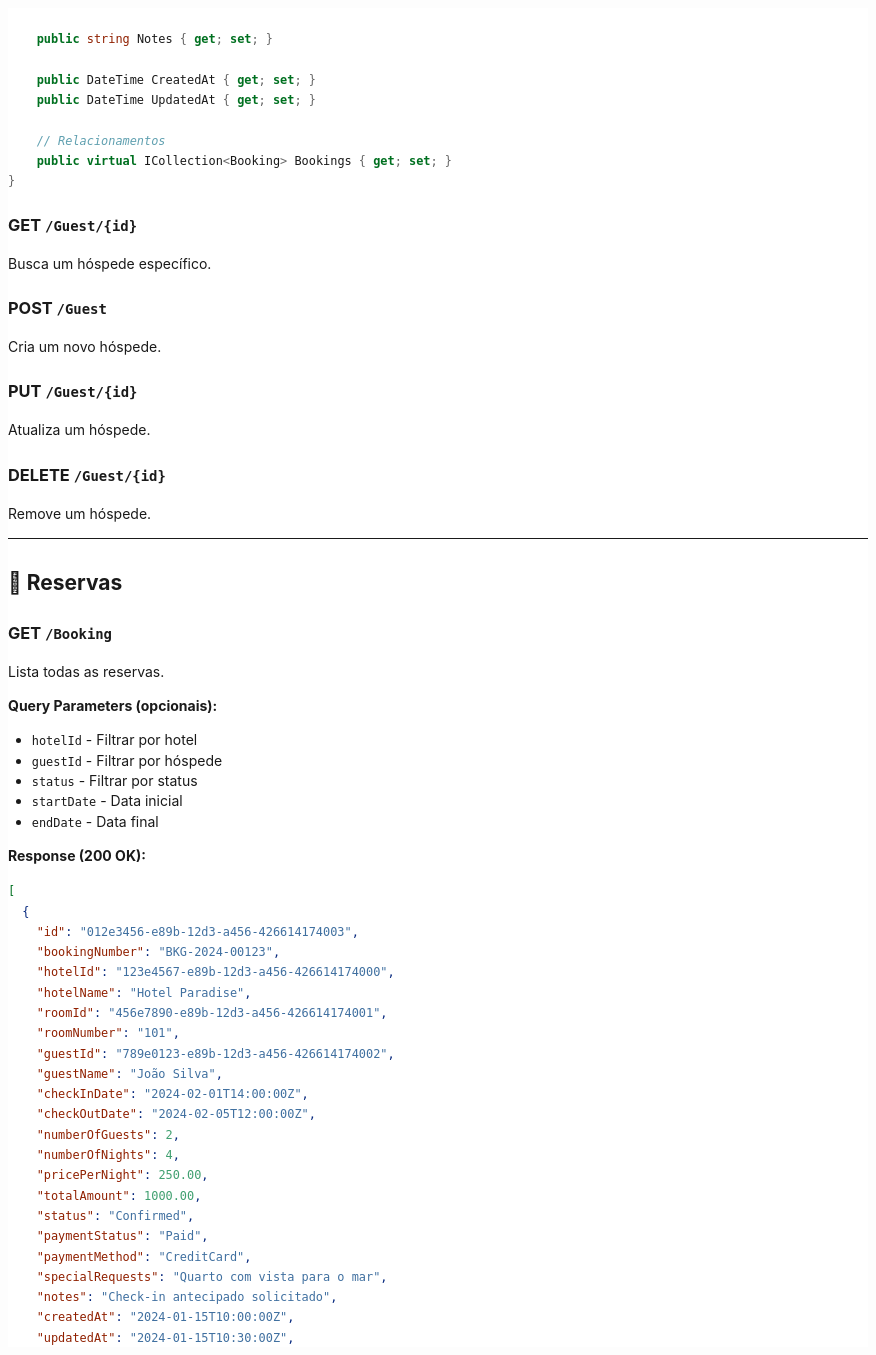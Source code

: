```csharp
    
    public string Notes { get; set; }
    
    public DateTime CreatedAt { get; set; }
    public DateTime UpdatedAt { get; set; }
    
    // Relacionamentos
    public virtual ICollection<Booking> Bookings { get; set; }
}
```

### GET `/Guest/{id}`
Busca um hóspede específico.

### POST `/Guest`
Cria um novo hóspede.

### PUT `/Guest/{id}`
Atualiza um hóspede.

### DELETE `/Guest/{id}`
Remove um hóspede.

---

## 📅 Reservas

### GET `/Booking`
Lista todas as reservas.

**Query Parameters (opcionais):**
- `hotelId` - Filtrar por hotel
- `guestId` - Filtrar por hóspede
- `status` - Filtrar por status
- `startDate` - Data inicial
- `endDate` - Data final

**Response (200 OK):**
```json
[
  {
    "id": "012e3456-e89b-12d3-a456-426614174003",
    "bookingNumber": "BKG-2024-00123",
    "hotelId": "123e4567-e89b-12d3-a456-426614174000",
    "hotelName": "Hotel Paradise",
    "roomId": "456e7890-e89b-12d3-a456-426614174001",
    "roomNumber": "101",
    "guestId": "789e0123-e89b-12d3-a456-426614174002",
    "guestName": "João Silva",
    "checkInDate": "2024-02-01T14:00:00Z",
    "checkOutDate": "2024-02-05T12:00:00Z",
    "numberOfGuests": 2,
    "numberOfNights": 4,
    "pricePerNight": 250.00,
    "totalAmount": 1000.00,
    "status": "Confirmed",
    "paymentStatus": "Paid",
    "paymentMethod": "CreditCard",
    "specialRequests": "Quarto com vista para o mar",
    "notes": "Check-in antecipado solicitado",
    "createdAt": "2024-01-15T10:00:00Z",
    "updatedAt": "2024-01-15T10:30:00Z",
```